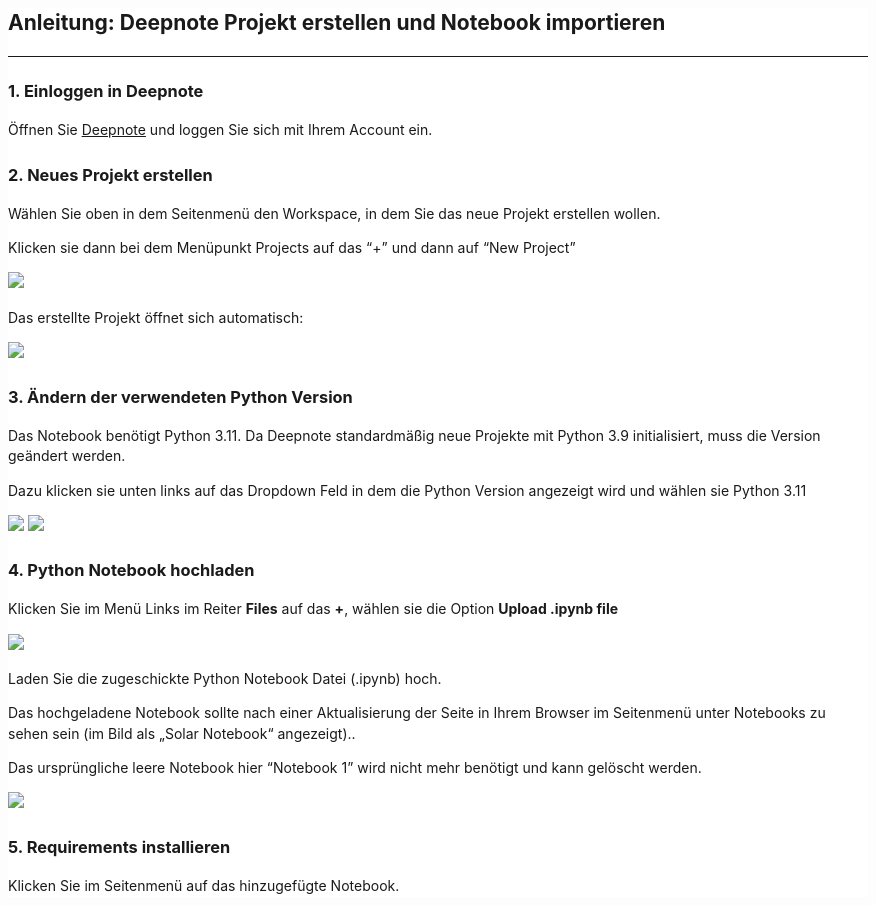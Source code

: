 ## **Anleitung: Deepnote Projekt erstellen und Notebook importieren**

---

### **1\. Einloggen in Deepnote**

Öffnen Sie [Deepnote](https://deepnote.com/) und loggen Sie sich mit Ihrem Account ein.

### **2\. Neues Projekt erstellen**

Wählen Sie oben in dem Seitenmenü den Workspace, in dem Sie das neue Projekt erstellen wollen.

Klicken sie dann bei dem Menüpunkt Projects auf das “+” und dann auf “New Project”

<img src="images/image1.png" width="25%">

Das erstellte Projekt öffnet sich automatisch:

<img src="images/image2.png" width="50%">

### **3\. Ändern der verwendeten Python Version**

Das Notebook benötigt Python 3.11. Da Deepnote standardmäßig neue Projekte mit Python 3.9 initialisiert, muss die Version geändert werden. 

Dazu klicken sie unten links auf das Dropdown Feld in dem die Python Version angezeigt wird und wählen sie Python 3.11

<img src="images/image3.png" width="25%">
<img src="images/image4.png" width="50%">

### **4\. Python Notebook hochladen**

Klicken Sie im Menü Links im Reiter **Files** auf das **\+**, wählen sie die Option **Upload .ipynb file**

<img src="images/image5.png" width="25%">

Laden Sie die zugeschickte Python Notebook Datei (.ipynb) hoch.

Das hochgeladene Notebook sollte nach einer Aktualisierung der Seite in Ihrem Browser im Seitenmenü unter Notebooks zu sehen sein (im Bild als „Solar Notebook“ angezeigt)..

Das ursprüngliche leere Notebook hier “Notebook 1” wird nicht mehr benötigt und kann gelöscht werden.

<img src="images/image6.png" width="25%">

### **5\. Requirements installieren**

Klicken Sie im Seitenmenü auf das hinzugefügte Notebook.
